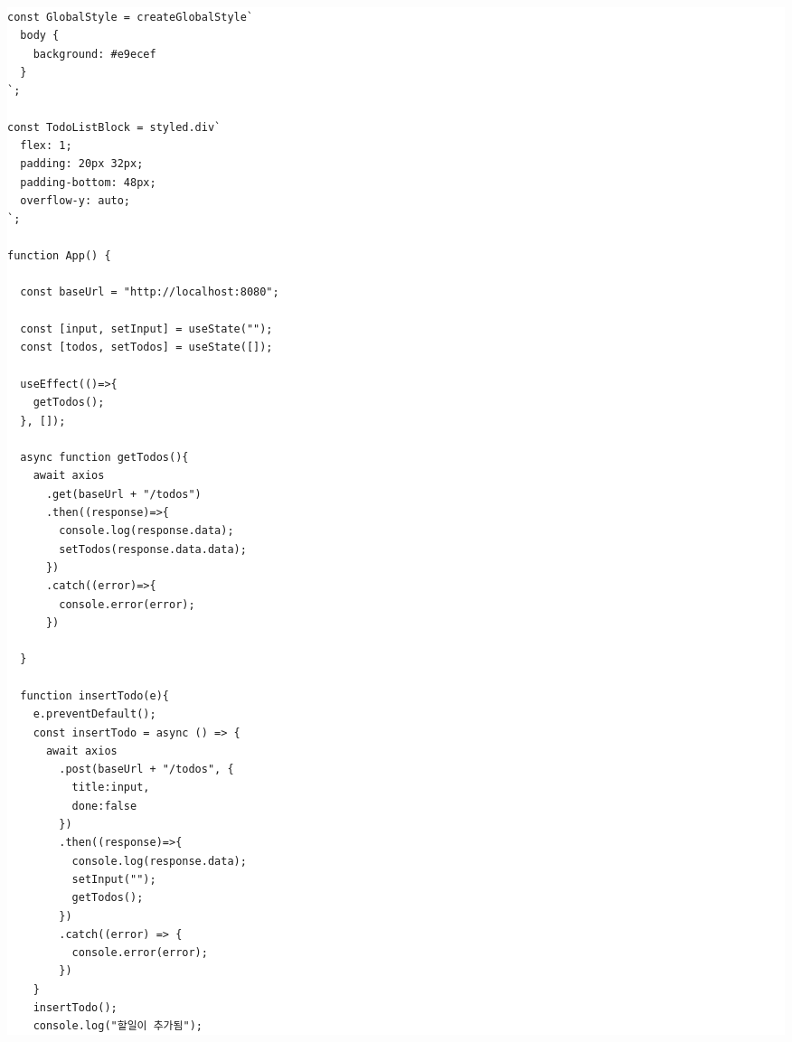     const GlobalStyle = createGlobalStyle`
      body {
        background: #e9ecef
      }
    `;
    
    const TodoListBlock = styled.div`
      flex: 1;
      padding: 20px 32px;
      padding-bottom: 48px;
      overflow-y: auto;
    `;
    
    function App() {
    
      const baseUrl = "http://localhost:8080";
    
      const [input, setInput] = useState("");
      const [todos, setTodos] = useState([]);
    
      useEffect(()=>{
        getTodos();
      }, []); 
    
      async function getTodos(){
        await axios
          .get(baseUrl + "/todos")
          .then((response)=>{
            console.log(response.data);
            setTodos(response.data.data);
          })
          .catch((error)=>{
            console.error(error);
          })
    
      }
    
      function insertTodo(e){
        e.preventDefault();
        const insertTodo = async () => {
          await axios
            .post(baseUrl + "/todos", {
              title:input,
              done:false
            })
            .then((response)=>{
              console.log(response.data);
              setInput("");
              getTodos();
            })
            .catch((error) => {
              console.error(error);
            })
        }
        insertTodo();
        console.log("할일이 추가됨");
    